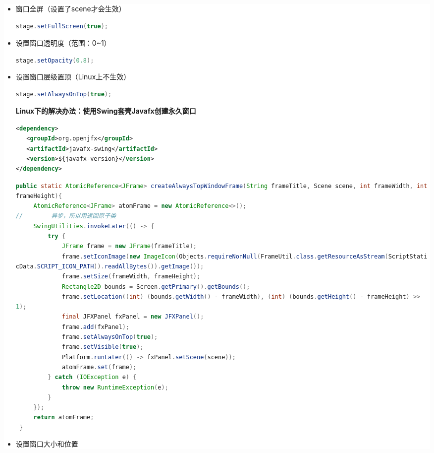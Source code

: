 - 窗口全屏（设置了scene才会生效）

  ```java
  stage.setFullScreen(true);
  ```

- 设置窗口透明度（范围：0~1）

  ```java
  stage.setOpacity(0.8);
  ```

- 设置窗口层级置顶（Linux上不生效）

  ```java
  stage.setAlwaysOnTop(true);
  ```

  **Linux下的解决办法：使用Swing套壳Javafx创建永久窗口**

  ```xml
  <dependency>
     <groupId>org.openjfx</groupId>
     <artifactId>javafx-swing</artifactId>
     <version>${javafx-version}</version>
  </dependency>
  ```

  ```java
  public static AtomicReference<JFrame> createAlwaysTopWindowFrame(String frameTitle, Scene scene, int frameWidth, int frameHeight){
       AtomicReference<JFrame> atomFrame = new AtomicReference<>();
  //        异步，所以用返回原子类
       SwingUtilities.invokeLater(() -> {
           try {
               JFrame frame = new JFrame(frameTitle);
               frame.setIconImage(new ImageIcon(Objects.requireNonNull(FrameUtil.class.getResourceAsStream(ScriptStaticData.SCRIPT_ICON_PATH)).readAllBytes()).getImage());
               frame.setSize(frameWidth, frameHeight);
               Rectangle2D bounds = Screen.getPrimary().getBounds();
               frame.setLocation((int) (bounds.getWidth() - frameWidth), (int) (bounds.getHeight() - frameHeight) >> 1);
               final JFXPanel fxPanel = new JFXPanel();
               frame.add(fxPanel);
               frame.setAlwaysOnTop(true);
               frame.setVisible(true);
               Platform.runLater(() -> fxPanel.setScene(scene));
               atomFrame.set(frame);
           } catch (IOException e) {
               throw new RuntimeException(e);
           }
       });
       return atomFrame;
   }
  ```

- 设置窗口大小和位置
